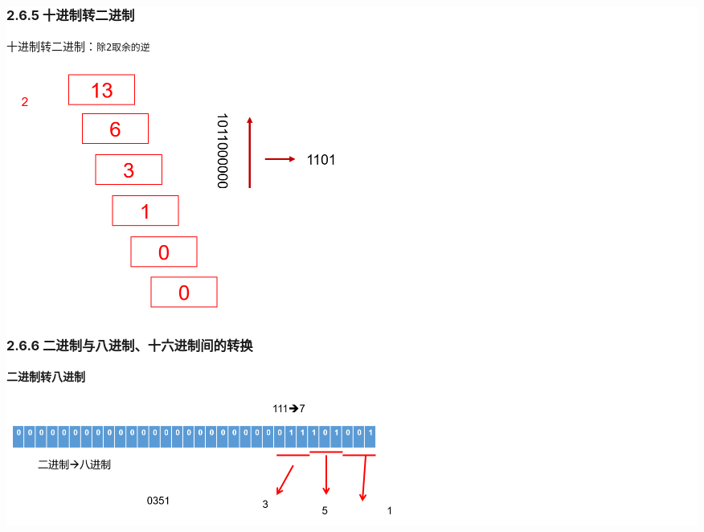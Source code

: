 ### 2.6.5 十进制转二进制

十进制转二进制：`除2取余的逆`

<img src="images/overview_2.6_6.png" alt="overview_2.6_6" style="zoom: 50%;" />

### 2.6.6 二进制与八进制、十六进制间的转换

**二进制转八进制**

<img src="images/overview_2.6_7.png" alt="overview_2.6_7" style="zoom: 50%;"/>
